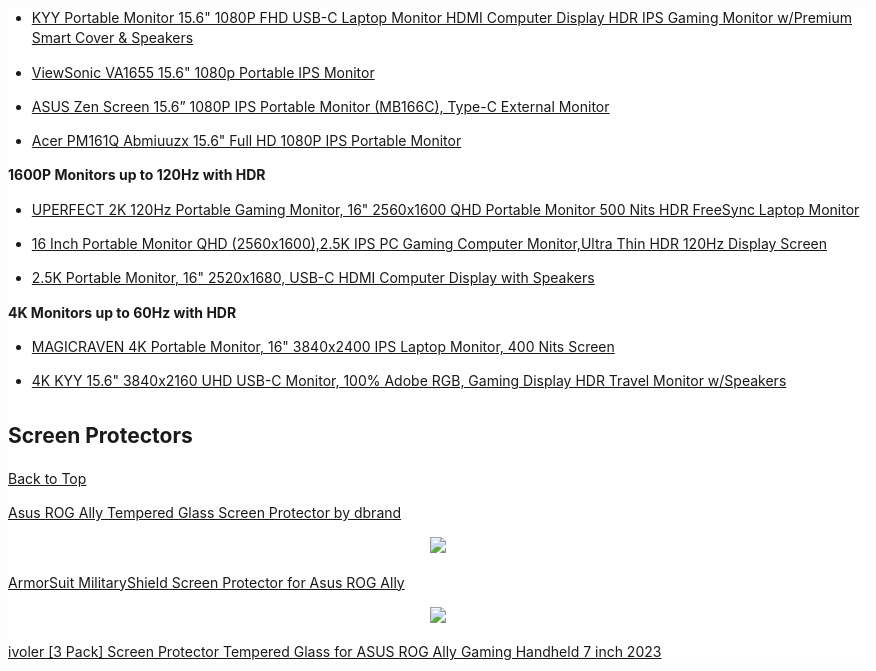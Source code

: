  * [KYY Portable Monitor 15.6" 1080P FHD USB-C Laptop Monitor HDMI Computer Display HDR IPS Gaming Monitor w/Premium Smart Cover & Speakers](https://www.amazon.com/Portable-Monitor-15-6inch-Computer-Protector/dp/B088D8JG3L/)

 * [ViewSonic VA1655 15.6" 1080p Portable IPS Monitor](https://www.amazon.com/ViewSonic-VA1655-Portable-Ergonomics-Protective/dp/B09237LL5Q)

 * [ASUS Zen Screen 15.6” 1080P IPS Portable Monitor (MB166C), Type-C External Monitor](https://www.amazon.com/ASUS-ZenScreen-Portable-Monitor-MB166C/dp/B09MZQ978N)

 * [Acer PM161Q Abmiuuzx 15.6" Full HD 1080P IPS Portable Monitor](https://www.amazon.com/Portable-Monitor-Acer-Abmiuuzx-External/dp/B0BMW7W85W)

**1600P Monitors up to 120Hz with HDR**

 * [UPERFECT 2K 120Hz Portable Gaming Monitor, 16" 2560x1600 QHD Portable Monitor 500 Nits HDR FreeSync Laptop Monitor](https://www.amazon.com/UPERFECT-Portable-2560x1600-FreeSync-External/dp/B0BHNLZCNF)

 * [16 Inch Portable Monitor QHD (2560x1600),2.5K IPS PC Gaming Computer Monitor,Ultra Thin HDR 120Hz Display Screen](https://www.amazon.com/16-Portable-Monitor-2560x1600-Computer/dp/B0BXX6SN4M)

 * [2.5K Portable Monitor, 16" 2520x1680, USB-C HDMI Computer Display with Speakers](https://www.amazon.com/2-5K-Portable-Monitor-2520x1680-1500/dp/B0BTLTY27M)

**4K Monitors up to 60Hz with HDR**

 * [MAGICRAVEN 4K Portable Monitor, 16" 3840x2400 IPS Laptop Monitor, 400 Nits Screen](https://www.amazon.com/MAGICRAVEN-Portable-Monitor-3840x2400-Laptop/dp/B0BZ4FPN3K)

 * [4K KYY 15.6" 3840x2160 UHD USB-C Monitor, 100% Adobe RGB, Gaming Display HDR Travel Monitor w/Speakers](https://www.amazon.com/4K-Portable-Monitor-3840x2160-Computer/dp/B09Q5L245X)

## Screen Protectors

[Back to Top](#asus-rog-ally-accessories)

[Asus ROG Ally Tempered Glass Screen Protector by dbrand](https://dbrand.com/shop/glass/asus-rog-ally-tempered-glass-screen-protectors)

 <p align="center">
 <img src="https://github.com/mikeroyal/Asus-ROG-Ally-Guide/assets/45159366/9ea98ef3-46b7-4ca5-9ccb-8635a68309a3">
</br>

</p>

[ArmorSuit MilitaryShield Screen Protector for Asus ROG Ally](https://www.armorsuit.com/products/armorsuit-militaryshield-screen-protector-for-asus-rog-ally)

 <p align="center">
 <img src="https://github.com/mikeroyal/Asus-ROG-Ally-Guide/assets/45159366/c4829cd1-7f65-4977-9dcf-6ef8ba83e53d">
</br>

</p>

[ivoler [3 Pack] Screen Protector Tempered Glass for ASUS ROG Ally Gaming Handheld 7 inch 2023](https://www.amazon.com/ivoler-Protector-Transparent-Anti-Scratch-Handheld-7/dp/B0C611FLH9)

